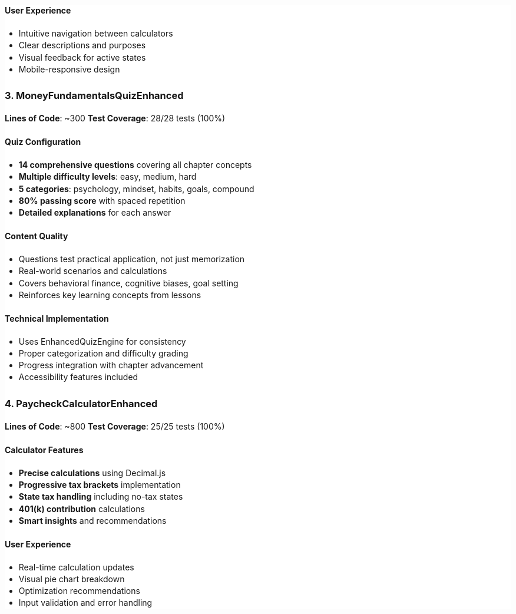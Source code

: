 #### User Experience

- Intuitive navigation between calculators
- Clear descriptions and purposes
- Visual feedback for active states
- Mobile-responsive design

### 3. MoneyFundamentalsQuizEnhanced

**Lines of Code**: ~300
**Test Coverage**: 28/28 tests (100%)

#### Quiz Configuration

- **14 comprehensive questions** covering all chapter concepts
- **Multiple difficulty levels**: easy, medium, hard
- **5 categories**: psychology, mindset, habits, goals, compound
- **80% passing score** with spaced repetition
- **Detailed explanations** for each answer

#### Content Quality

- Questions test practical application, not just memorization
- Real-world scenarios and calculations
- Covers behavioral finance, cognitive biases, goal setting
- Reinforces key learning concepts from lessons

#### Technical Implementation

- Uses EnhancedQuizEngine for consistency
- Proper categorization and difficulty grading
- Progress integration with chapter advancement
- Accessibility features included

### 4. PaycheckCalculatorEnhanced

**Lines of Code**: ~800
**Test Coverage**: 25/25 tests (100%)

#### Calculator Features

- **Precise calculations** using Decimal.js
- **Progressive tax brackets** implementation
- **State tax handling** including no-tax states
- **401(k) contribution** calculations
- **Smart insights** and recommendations

#### User Experience

- Real-time calculation updates
- Visual pie chart breakdown
- Optimization recommendations
- Input validation and error handling
